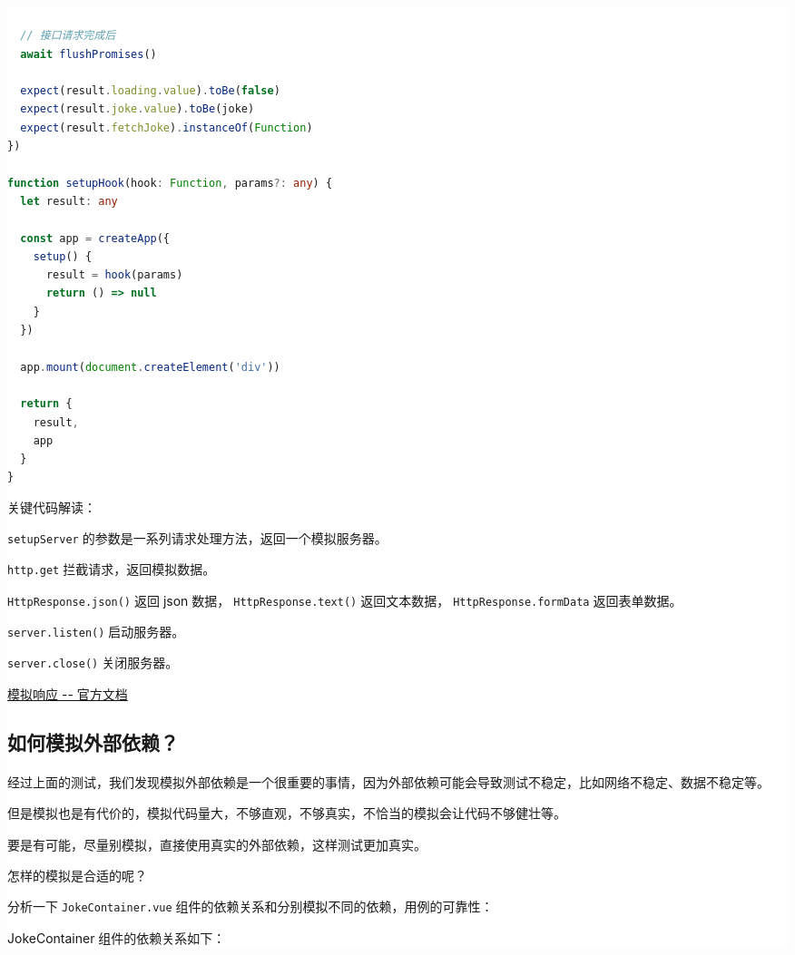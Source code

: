 ```ts

  // 接口请求完成后
  await flushPromises()

  expect(result.loading.value).toBe(false)
  expect(result.joke.value).toBe(joke)
  expect(result.fetchJoke).instanceOf(Function)
})

function setupHook(hook: Function, params?: any) {
  let result: any

  const app = createApp({
    setup() {
      result = hook(params)
      return () => null
    }
  })

  app.mount(document.createElement('div'))

  return {
    result,
    app
  }
}
```

关键代码解读：

`setupServer` 的参数是一系列请求处理方法，返回一个模拟服务器。

`http.get` 拦截请求，返回模拟数据。

`HttpResponse.json()` 返回 json 数据， `HttpResponse.text()` 返回文本数据， `HttpResponse.formData` 返回表单数据。

`server.listen()` 启动服务器。

`server.close()` 关闭服务器。

[模拟响应 -- 官方文档](https://mswjs.io/docs/basics/mocking-responses)

## 如何模拟外部依赖？

经过上面的测试，我们发现模拟外部依赖是一个很重要的事情，因为外部依赖可能会导致测试不稳定，比如网络不稳定、数据不稳定等。

但是模拟也是有代价的，模拟代码量大，不够直观，不够真实，不恰当的模拟会让代码不够健壮等。

要是有可能，尽量别模拟，直接使用真实的外部依赖，这样测试更加真实。

怎样的模拟是合适的呢？

分析一下 `JokeContainer.vue` 组件的依赖关系和分别模拟不同的依赖，用例的可靠性：

JokeContainer 组件的依赖关系如下：
